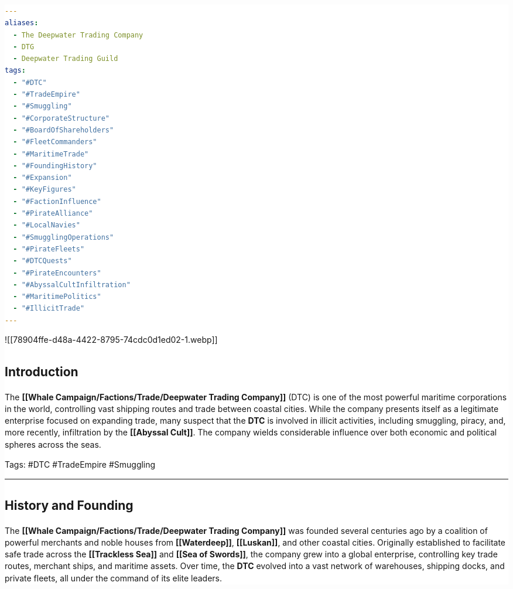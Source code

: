```yaml
---
aliases:
  - The Deepwater Trading Company
  - DTG
  - Deepwater Trading Guild
tags:
  - "#DTC"
  - "#TradeEmpire"
  - "#Smuggling"
  - "#CorporateStructure"
  - "#BoardOfShareholders"
  - "#FleetCommanders"
  - "#MaritimeTrade"
  - "#FoundingHistory"
  - "#Expansion"
  - "#KeyFigures"
  - "#FactionInfluence"
  - "#PirateAlliance"
  - "#LocalNavies"
  - "#SmugglingOperations"
  - "#PirateFleets"
  - "#DTCQuests"
  - "#PirateEncounters"
  - "#AbyssalCultInfiltration"
  - "#MaritimePolitics"
  - "#IllicitTrade"
---
```



![[78904ffe-d48a-4422-8795-74cdc0d1ed02-1.webp]]


## **Introduction**

The **[[Whale Campaign/Factions/Trade/Deepwater Trading Company]]** (DTC) is one of the most powerful maritime corporations in the world, controlling vast shipping routes and trade between coastal cities. While the company presents itself as a legitimate enterprise focused on expanding trade, many suspect that the **DTC** is involved in illicit activities, including smuggling, piracy, and, more recently, infiltration by the **[[Abyssal Cult]]**. The company wields considerable influence over both economic and political spheres across the seas.

Tags: #DTC #TradeEmpire #Smuggling

---

## **History and Founding**

The **[[Whale Campaign/Factions/Trade/Deepwater Trading Company]]** was founded several centuries ago by a coalition of powerful merchants and noble houses from **[[Waterdeep]]**, **[[Luskan]]**, and other coastal cities. Originally established to facilitate safe trade across the **[[Trackless Sea]]** and **[[Sea of Swords]]**, the company grew into a global enterprise, controlling key trade routes, merchant ships, and maritime assets. Over time, the **DTC** evolved into a vast network of warehouses, shipping docks, and private fleets, all under the command of its elite leaders.
